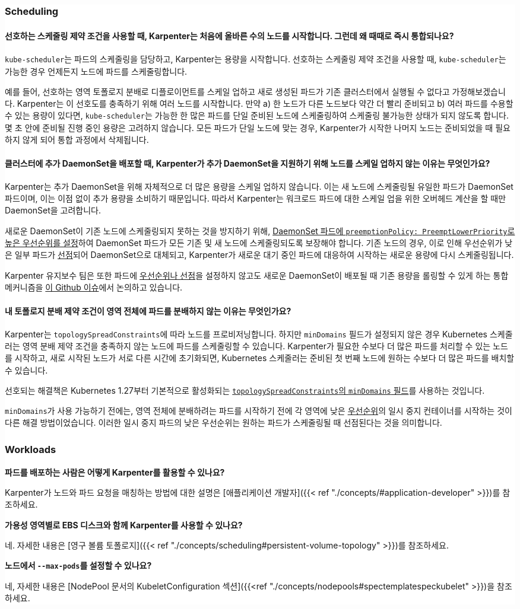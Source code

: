 ### Scheduling

#### 선호하는 스케줄링 제약 조건을 사용할 때, Karpenter는 처음에 올바른 수의 노드를 시작합니다. 그런데 왜 때때로 즉시 통합되나요?

`kube-scheduler`는 파드의 스케줄링을 담당하고, Karpenter는 용량을 시작합니다. 선호하는 스케줄링 제약 조건을 사용할 때, `kube-scheduler`는 가능한 경우 언제든지 노드에 파드를 스케줄링합니다.

예를 들어, 선호하는 영역 토폴로지 분배로 디플로이먼트를 스케일 업하고 새로 생성된 파드가 기존 클러스터에서 실행될 수 없다고 가정해보겠습니다. Karpenter는 이 선호도를 충족하기 위해 여러 노드를 시작합니다. 만약 a) 한 노드가 다른 노드보다 약간 더 빨리 준비되고 b) 여러 파드를 수용할 수 있는 용량이 있다면, `kube-scheduler`는 가능한 한 많은 파드를 단일 준비된 노드에 스케줄링하여 스케줄링 불가능한 상태가 되지 않도록 합니다. 몇 초 안에 준비될 진행 중인 용량은 고려하지 않습니다. 모든 파드가 단일 노드에 맞는 경우, Karpenter가 시작한 나머지 노드는 준비되었을 때 필요하지 않게 되어 통합 과정에서 삭제됩니다.

#### 클러스터에 추가 DaemonSet을 배포할 때, Karpenter가 추가 DaemonSet을 지원하기 위해 노드를 스케일 업하지 않는 이유는 무엇인가요?

Karpenter는 추가 DaemonSet을 위해 자체적으로 더 많은 용량을 스케일 업하지 않습니다. 이는 새 노드에 스케줄링될 유일한 파드가 DaemonSet 파드이며, 이는 이점 없이 추가 용량을 소비하기 때문입니다. 따라서 Karpenter는 워크로드 파드에 대한 스케일 업을 위한 오버헤드 계산을 할 때만 DaemonSet을 고려합니다.

새로운 DaemonSet이 기존 노드에 스케줄링되지 못하는 것을 방지하기 위해, [DaemonSet 파드에 `preemptionPolicy: PreemptLowerPriority`로 높은 우선순위를 설정](https://kubernetes.io/docs/concepts/scheduling-eviction/pod-priority-preemption/#example-priorityclass)하여 DaemonSet 파드가 모든 기존 및 새 노드에 스케줄링되도록 보장해야 합니다. 기존 노드의 경우, 이로 인해 우선순위가 낮은 일부 파드가 [선점](https://kubernetes.io/docs/concepts/scheduling-eviction/pod-priority-preemption/#preemption)되어 DaemonSet으로 대체되고, Karpenter가 새로운 대기 중인 파드에 대응하여 시작하는 새로운 용량에 다시 스케줄링됩니다.

Karpenter 유지보수 팀은 또한 파드에 [우선순위나 선점](https://kubernetes.io/docs/concepts/scheduling-eviction/pod-priority-preemption/)을 설정하지 않고도 새로운 DaemonSet이 배포될 때 기존 용량을 롤링할 수 있게 하는 통합 메커니즘을 [이 Github 이슈](https://github.com/aws/karpenter/issues/3256)에서 논의하고 있습니다.

#### 내 토폴로지 분배 제약 조건이 영역 전체에 파드를 분배하지 않는 이유는 무엇인가요?

Karpenter는 `topologySpreadConstraints`에 따라 노드를 프로비저닝합니다. 하지만 `minDomains` 필드가 설정되지 않은 경우 Kubernetes 스케줄러는 영역 분배 제약 조건을 충족하지 않는 노드에 파드를 스케줄링할 수 있습니다. Karpenter가 필요한 수보다 더 많은 파드를 처리할 수 있는 노드를 시작하고, 새로 시작된 노드가 서로 다른 시간에 초기화되면, Kubernetes 스케줄러는 준비된 첫 번째 노드에 원하는 수보다 더 많은 파드를 배치할 수 있습니다.

선호되는 해결책은 Kubernetes 1.27부터 기본적으로 활성화되는 [`topologySpreadConstraints`의 `minDomains` 필드](https://kubernetes.io/docs/concepts/scheduling-eviction/topology-spread-constraints/#topologyspreadconstraints-field)를 사용하는 것입니다.

`minDomains`가 사용 가능하기 전에는, 영역 전체에 분배하려는 파드를 시작하기 전에 각 영역에 낮은 [우선순위](https://kubernetes.io/docs/concepts/scheduling-eviction/pod-priority-preemption/)의 일시 중지 컨테이너를 시작하는 것이 다른 해결 방법이었습니다. 이러한 일시 중지 파드의 낮은 우선순위는 원하는 파드가 스케줄링될 때 선점된다는 것을 의미합니다.

### Workloads

**파드를 배포하는 사람은 어떻게 Karpenter를 활용할 수 있나요?**

Karpenter가 노드와 파드 요청을 매칭하는 방법에 대한 설명은 \[애플리케이션 개발자]\(\{{< ref "./concepts/#application-developer" >\}})를 참조하세요.

**가용성 영역별로 EBS 디스크와 함께 Karpenter를 사용할 수 있나요?**

네. 자세한 내용은 \[영구 볼륨 토폴로지]\(\{{< ref "./concepts/scheduling#persistent-volume-topology" >\}})를 참조하세요.

**노드에서 `--max-pods`를 설정할 수 있나요?**

네, 자세한 내용은 \[NodePool 문서의 KubeletConfiguration 섹션]\(\{{\<ref "./concepts/nodepools#spectemplatespeckubelet" >\}})을 참조하세요.
